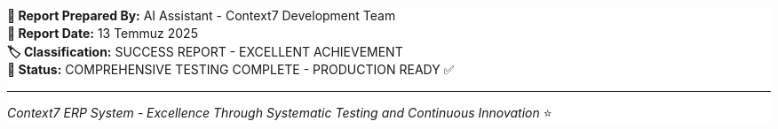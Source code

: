 
**📝 Report Prepared By:** AI Assistant - Context7 Development Team  
**📅 Report Date:** 13 Temmuz 2025  
**🏷️ Classification:** SUCCESS REPORT - EXCELLENT ACHIEVEMENT  
**🎯 Status:** COMPREHENSIVE TESTING COMPLETE - PRODUCTION READY ✅

---

*Context7 ERP System - Excellence Through Systematic Testing and Continuous Innovation* ⭐ 